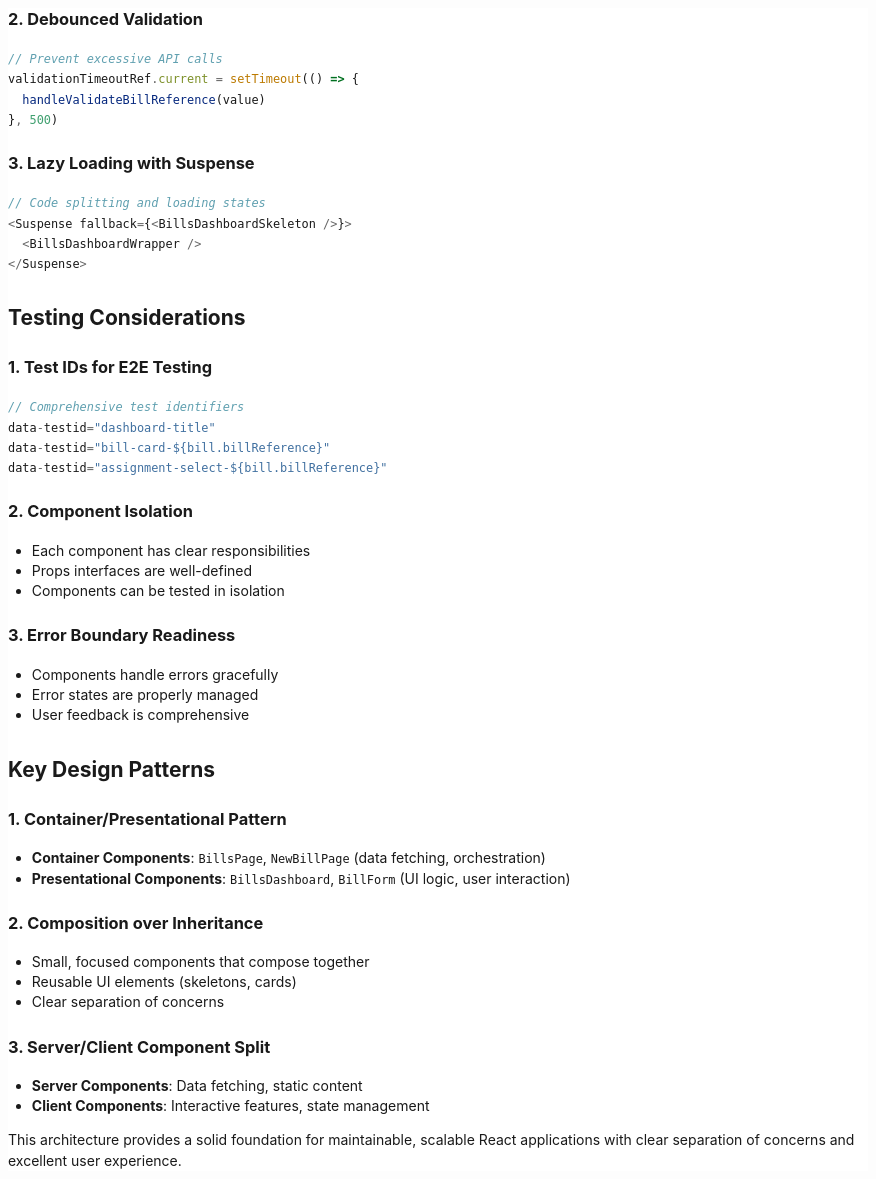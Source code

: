 ### 2. Debounced Validation
```typescript
// Prevent excessive API calls
validationTimeoutRef.current = setTimeout(() => {
  handleValidateBillReference(value)
}, 500)
```

### 3. Lazy Loading with Suspense
```typescript
// Code splitting and loading states
<Suspense fallback={<BillsDashboardSkeleton />}>
  <BillsDashboardWrapper />
</Suspense>
```

## Testing Considerations

### 1. Test IDs for E2E Testing
```typescript
// Comprehensive test identifiers
data-testid="dashboard-title"
data-testid="bill-card-${bill.billReference}"
data-testid="assignment-select-${bill.billReference}"
```

### 2. Component Isolation
- Each component has clear responsibilities
- Props interfaces are well-defined
- Components can be tested in isolation

### 3. Error Boundary Readiness
- Components handle errors gracefully
- Error states are properly managed
- User feedback is comprehensive

## Key Design Patterns

### 1. Container/Presentational Pattern
- **Container Components**: `BillsPage`, `NewBillPage` (data fetching, orchestration)
- **Presentational Components**: `BillsDashboard`, `BillForm` (UI logic, user interaction)

### 2. Composition over Inheritance
- Small, focused components that compose together
- Reusable UI elements (skeletons, cards)
- Clear separation of concerns

### 3. Server/Client Component Split
- **Server Components**: Data fetching, static content
- **Client Components**: Interactive features, state management

This architecture provides a solid foundation for maintainable, scalable React applications with clear separation of concerns and excellent user experience.
